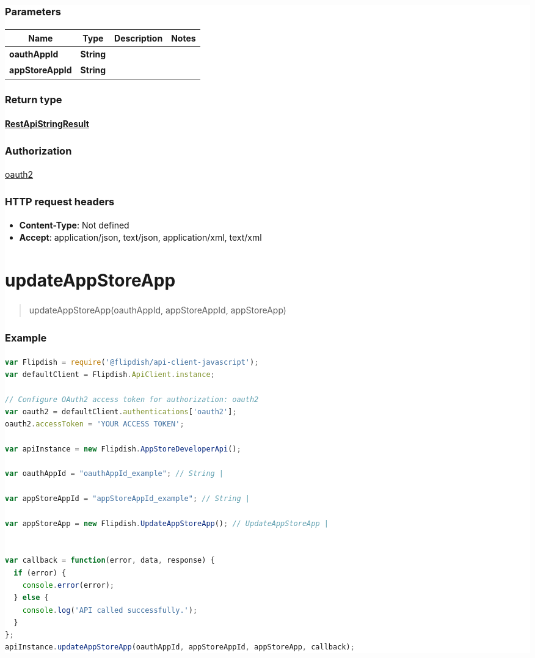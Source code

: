 ### Parameters

Name | Type | Description  | Notes
------------- | ------------- | ------------- | -------------
 **oauthAppId** | **String**|  | 
 **appStoreAppId** | **String**|  | 

### Return type

[**RestApiStringResult**](RestApiStringResult.md)

### Authorization

[oauth2](../README.md#oauth2)

### HTTP request headers

 - **Content-Type**: Not defined
 - **Accept**: application/json, text/json, application/xml, text/xml

<a name="updateAppStoreApp"></a>
# **updateAppStoreApp**
> updateAppStoreApp(oauthAppId, appStoreAppId, appStoreApp)



### Example
```javascript
var Flipdish = require('@flipdish/api-client-javascript');
var defaultClient = Flipdish.ApiClient.instance;

// Configure OAuth2 access token for authorization: oauth2
var oauth2 = defaultClient.authentications['oauth2'];
oauth2.accessToken = 'YOUR ACCESS TOKEN';

var apiInstance = new Flipdish.AppStoreDeveloperApi();

var oauthAppId = "oauthAppId_example"; // String | 

var appStoreAppId = "appStoreAppId_example"; // String | 

var appStoreApp = new Flipdish.UpdateAppStoreApp(); // UpdateAppStoreApp | 


var callback = function(error, data, response) {
  if (error) {
    console.error(error);
  } else {
    console.log('API called successfully.');
  }
};
apiInstance.updateAppStoreApp(oauthAppId, appStoreAppId, appStoreApp, callback);
```
